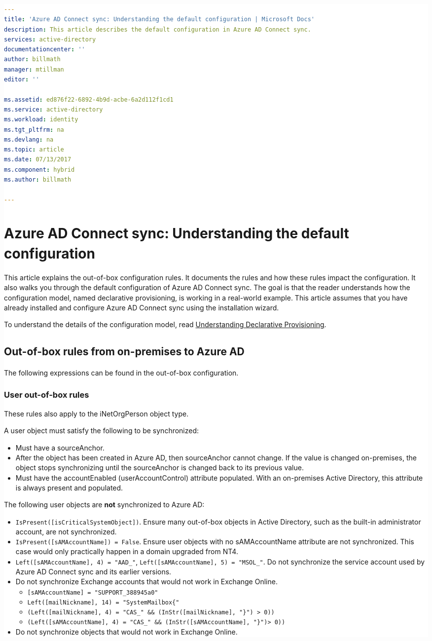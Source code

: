 ```yaml
---
title: 'Azure AD Connect sync: Understanding the default configuration | Microsoft Docs'
description: This article describes the default configuration in Azure AD Connect sync.
services: active-directory
documentationcenter: ''
author: billmath
manager: mtillman
editor: ''

ms.assetid: ed876f22-6892-4b9d-acbe-6a2d112f1cd1
ms.service: active-directory
ms.workload: identity
ms.tgt_pltfrm: na
ms.devlang: na
ms.topic: article
ms.date: 07/13/2017
ms.component: hybrid
ms.author: billmath

---
```

# Azure AD Connect sync: Understanding the default configuration
This article explains the out-of-box configuration rules. It documents the rules and how these rules impact the configuration. It also walks you through the default configuration of Azure AD Connect sync. The goal is that the reader understands how the configuration model, named declarative provisioning, is working in a real-world example. This article assumes that you have already installed and configure Azure AD Connect sync using the installation wizard.

To understand the details of the configuration model, read [Understanding Declarative Provisioning](active-directory-aadconnectsync-understanding-declarative-provisioning.md).

## Out-of-box rules from on-premises to Azure AD
The following expressions can be found in the out-of-box configuration.

### User out-of-box rules
These rules also apply to the iNetOrgPerson object type.

A user object must satisfy the following to be synchronized:

* Must have a sourceAnchor.
* After the object has been created in Azure AD, then sourceAnchor cannot change. If the value is changed on-premises, the object stops synchronizing until the sourceAnchor is changed back to its previous value.
* Must have the accountEnabled (userAccountControl) attribute populated. With an on-premises Active Directory, this attribute is always present and populated.

The following user objects are **not** synchronized to Azure AD:

* `IsPresent([isCriticalSystemObject])`. Ensure many out-of-box objects in Active Directory, such as the built-in administrator account, are not synchronized.
* `IsPresent([sAMAccountName]) = False`. Ensure user objects with no sAMAccountName attribute are not synchronized. This case would only practically happen in a domain upgraded from NT4.
* `Left([sAMAccountName], 4) = "AAD_"`, `Left([sAMAccountName], 5) = "MSOL_"`. Do not synchronize the service account used by Azure AD Connect sync and its earlier versions.
* Do not synchronize Exchange accounts that would not work in Exchange Online.
  * `[sAMAccountName] = "SUPPORT_388945a0"`
  * `Left([mailNickname], 14) = "SystemMailbox{"`
  * `(Left([mailNickname], 4) = "CAS_" && (InStr([mailNickname], "}") > 0))`
  * `(Left([sAMAccountName], 4) = "CAS_" && (InStr([sAMAccountName], "}")> 0))`
* Do not synchronize objects that would not work in Exchange Online.
